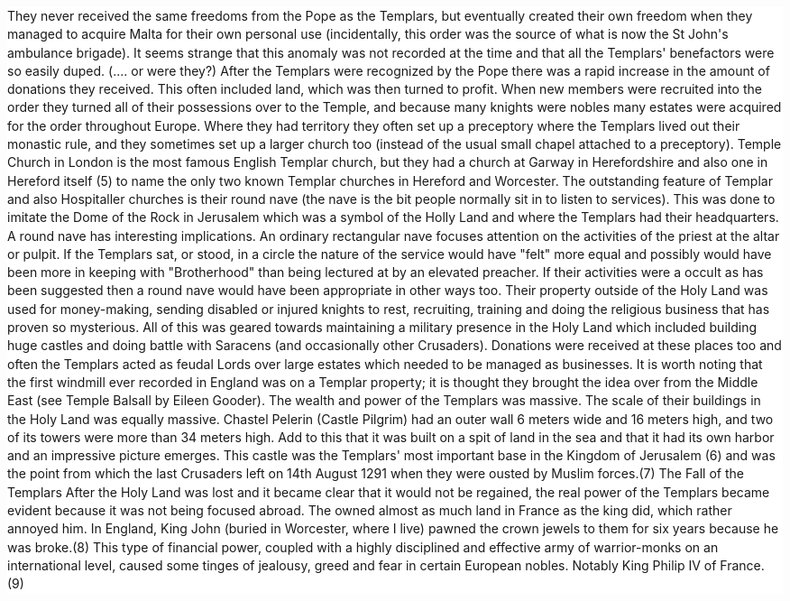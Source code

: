 They never received the same freedoms from the
Pope as the Templars, but eventually created their own freedom when they
managed to acquire Malta for their own personal use (incidentally, this
order was the source of what is now the St John's ambulance brigade). It
seems strange that this anomaly was not recorded at the time and that all
the Templars' benefactors were so easily duped. (.... or were they?)
After the Templars were recognized by the Pope there was a rapid increase in
the amount of donations they received. This often included land, which was
then turned to profit. When new members were recruited into the order they
turned all of their possessions over to the Temple, and because many knights
were nobles many estates were acquired for the order throughout Europe.
Where they had territory they often set up a preceptory where the Templars
lived out their monastic rule, and they sometimes set up a larger church too
(instead of the usual small chapel attached to a preceptory).
Temple Church in London is the most famous
English Templar church, but they had a church at Garway in Herefordshire and
also one in Hereford itself (5) to
name the only two known Templar churches in Hereford and Worcester. The
outstanding feature of Templar and also Hospitaller churches is their round
nave (the nave is the bit people normally sit in to listen to services).
This was done to imitate the Dome of the Rock in Jerusalem which was a
symbol of the Holly Land and where the Templars had their headquarters. A
round nave has interesting implications.
An ordinary rectangular nave focuses attention
on the activities of the priest at the altar or pulpit. If the Templars sat,
or stood, in a circle the nature of the service would have "felt" more equal
and possibly would have been more in keeping with "Brotherhood" than being
lectured at by an elevated preacher. If their activities were a occult as
has been suggested then a round nave would have been appropriate in other
ways too.
Their property outside of the Holy Land was used for money-making, sending
disabled or injured knights to rest, recruiting, training and doing the
religious business that has proven so mysterious. All of this was geared
towards maintaining a military presence in the Holy Land which included
building huge castles and doing battle with Saracens (and occasionally other
Crusaders).
Donations were received at these places too and often the Templars acted as feudal Lords over large estates which needed to be managed
as businesses. It is worth noting that the first windmill ever recorded in
England was on a Templar property; it is thought they brought the idea over
from the Middle East (see
Temple Balsall by Eileen Gooder).
The wealth and power of the Templars was massive. The scale of their
buildings in the Holy Land was equally massive. Chastel Pelerin (Castle
Pilgrim) had an outer wall 6 meters wide and 16 meters high, and two of its
towers were more than 34 meters high. Add to this that it was built on a
spit of land in the sea and that it had its own harbor and an impressive
picture emerges.
This castle was the Templars' most important
base in the Kingdom of Jerusalem (6)
and was the point from which the last Crusaders left on 14th August 1291
when they were ousted by Muslim forces.(7)
The Fall of the
Templars
After the Holy Land was lost and it became clear that it would not be
regained, the real power of the Templars became evident because it was not
being focused abroad. The owned almost as much land in France as the king
did, which rather annoyed him. In England, King John (buried in Worcester,
where I live) pawned the crown jewels to them for six years because he was
broke.(8)
This type of financial power, coupled with a
highly disciplined and effective army of warrior-monks on an international
level, caused some tinges of jealousy, greed and fear in certain European
nobles. Notably King Philip IV of France. (9)